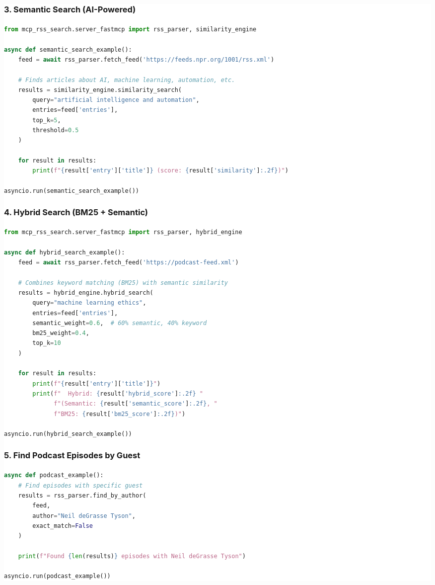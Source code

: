 ### 3. Semantic Search (AI-Powered)

```python
from mcp_rss_search.server_fastmcp import rss_parser, similarity_engine

async def semantic_search_example():
    feed = await rss_parser.fetch_feed('https://feeds.npr.org/1001/rss.xml')

    # Finds articles about AI, machine learning, automation, etc.
    results = similarity_engine.similarity_search(
        query="artificial intelligence and automation",
        entries=feed['entries'],
        top_k=5,
        threshold=0.5
    )

    for result in results:
        print(f"{result['entry']['title']} (score: {result['similarity']:.2f})")

asyncio.run(semantic_search_example())
```

### 4. Hybrid Search (BM25 + Semantic)

```python
from mcp_rss_search.server_fastmcp import rss_parser, hybrid_engine

async def hybrid_search_example():
    feed = await rss_parser.fetch_feed('https://podcast-feed.xml')

    # Combines keyword matching (BM25) with semantic similarity
    results = hybrid_engine.hybrid_search(
        query="machine learning ethics",
        entries=feed['entries'],
        semantic_weight=0.6,  # 60% semantic, 40% keyword
        bm25_weight=0.4,
        top_k=10
    )

    for result in results:
        print(f"{result['entry']['title']}")
        print(f"  Hybrid: {result['hybrid_score']:.2f} "
              f"(Semantic: {result['semantic_score']:.2f}, "
              f"BM25: {result['bm25_score']:.2f})")

asyncio.run(hybrid_search_example())
```

### 5. Find Podcast Episodes by Guest

```python
async def podcast_example():
    # Find episodes with specific guest
    results = rss_parser.find_by_author(
        feed,
        author="Neil deGrasse Tyson",
        exact_match=False
    )

    print(f"Found {len(results)} episodes with Neil deGrasse Tyson")

asyncio.run(podcast_example())
```
